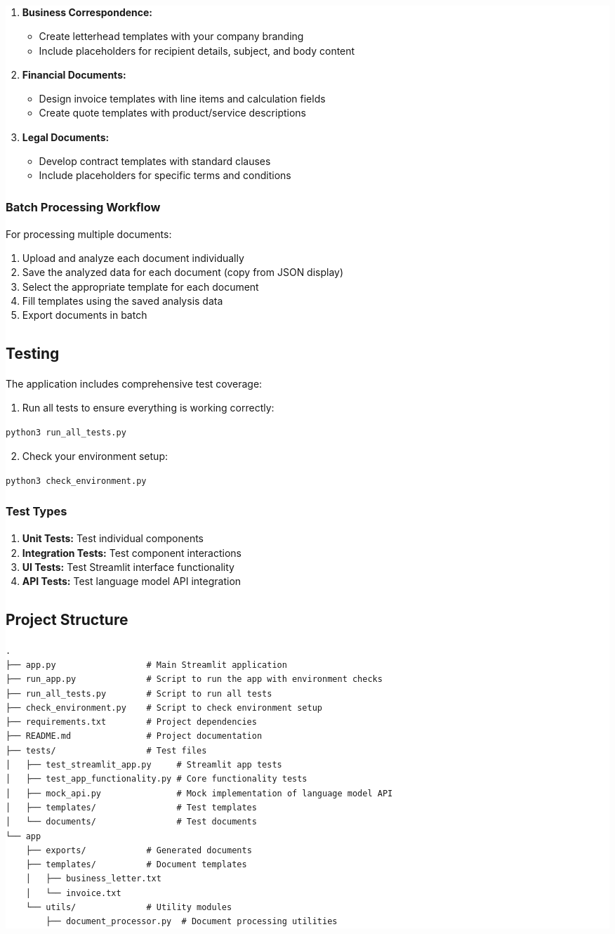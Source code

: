 1. **Business Correspondence:**
   - Create letterhead templates with your company branding
   - Include placeholders for recipient details, subject, and body content

2. **Financial Documents:**
   - Design invoice templates with line items and calculation fields
   - Create quote templates with product/service descriptions

3. **Legal Documents:**
   - Develop contract templates with standard clauses
   - Include placeholders for specific terms and conditions

### Batch Processing Workflow

For processing multiple documents:

1. Upload and analyze each document individually
2. Save the analyzed data for each document (copy from JSON display)
3. Select the appropriate template for each document
4. Fill templates using the saved analysis data
5. Export documents in batch

## Testing

The application includes comprehensive test coverage:

1. Run all tests to ensure everything is working correctly:

```bash
python3 run_all_tests.py
```

2. Check your environment setup:

```bash
python3 check_environment.py
```

### Test Types

1. **Unit Tests:** Test individual components
2. **Integration Tests:** Test component interactions
3. **UI Tests:** Test Streamlit interface functionality
4. **API Tests:** Test language model API integration

## Project Structure

```
.
├── app.py                  # Main Streamlit application
├── run_app.py              # Script to run the app with environment checks
├── run_all_tests.py        # Script to run all tests
├── check_environment.py    # Script to check environment setup
├── requirements.txt        # Project dependencies
├── README.md               # Project documentation
├── tests/                  # Test files
│   ├── test_streamlit_app.py     # Streamlit app tests
│   ├── test_app_functionality.py # Core functionality tests
│   ├── mock_api.py               # Mock implementation of language model API
│   ├── templates/                # Test templates
│   └── documents/                # Test documents
└── app
    ├── exports/            # Generated documents
    ├── templates/          # Document templates
    │   ├── business_letter.txt
    │   └── invoice.txt
    └── utils/              # Utility modules
        ├── document_processor.py  # Document processing utilities
```